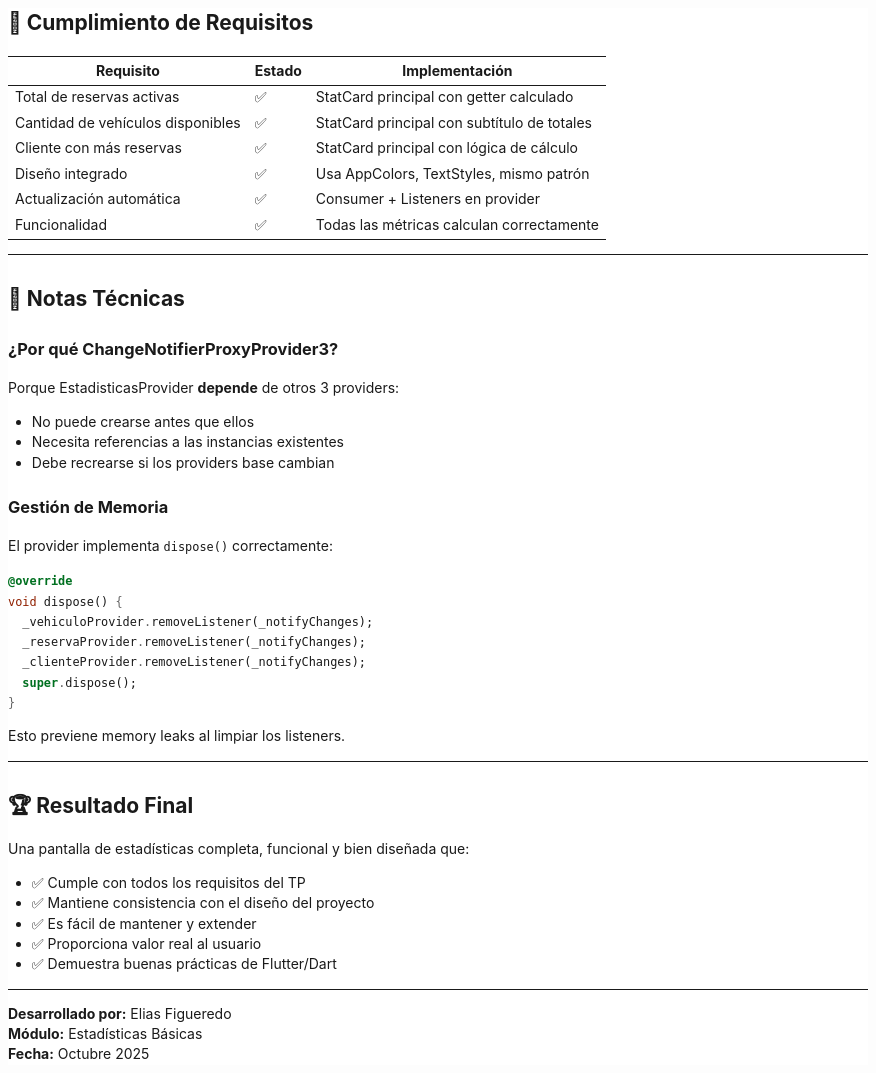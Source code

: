 ## 🎯 Cumplimiento de Requisitos

| Requisito | Estado | Implementación |
|-----------|--------|----------------|
| Total de reservas activas | ✅ | StatCard principal con getter calculado |
| Cantidad de vehículos disponibles | ✅ | StatCard principal con subtítulo de totales |
| Cliente con más reservas | ✅ | StatCard principal con lógica de cálculo |
| Diseño integrado | ✅ | Usa AppColors, TextStyles, mismo patrón |
| Actualización automática | ✅ | Consumer + Listeners en provider |
| Funcionalidad | ✅ | Todas las métricas calculan correctamente |

---

## 📝 Notas Técnicas

### ¿Por qué ChangeNotifierProxyProvider3?

Porque EstadisticasProvider **depende** de otros 3 providers:
- No puede crearse antes que ellos
- Necesita referencias a las instancias existentes
- Debe recrearse si los providers base cambian

### Gestión de Memoria

El provider implementa `dispose()` correctamente:
```dart
@override
void dispose() {
  _vehiculoProvider.removeListener(_notifyChanges);
  _reservaProvider.removeListener(_notifyChanges);
  _clienteProvider.removeListener(_notifyChanges);
  super.dispose();
}
```

Esto previene memory leaks al limpiar los listeners.

---

## 🏆 Resultado Final

Una pantalla de estadísticas completa, funcional y bien diseñada que:
- ✅ Cumple con todos los requisitos del TP
- ✅ Mantiene consistencia con el diseño del proyecto
- ✅ Es fácil de mantener y extender
- ✅ Proporciona valor real al usuario
- ✅ Demuestra buenas prácticas de Flutter/Dart

---

**Desarrollado por:** Elias Figueredo  
**Módulo:** Estadísticas Básicas  
**Fecha:** Octubre 2025
